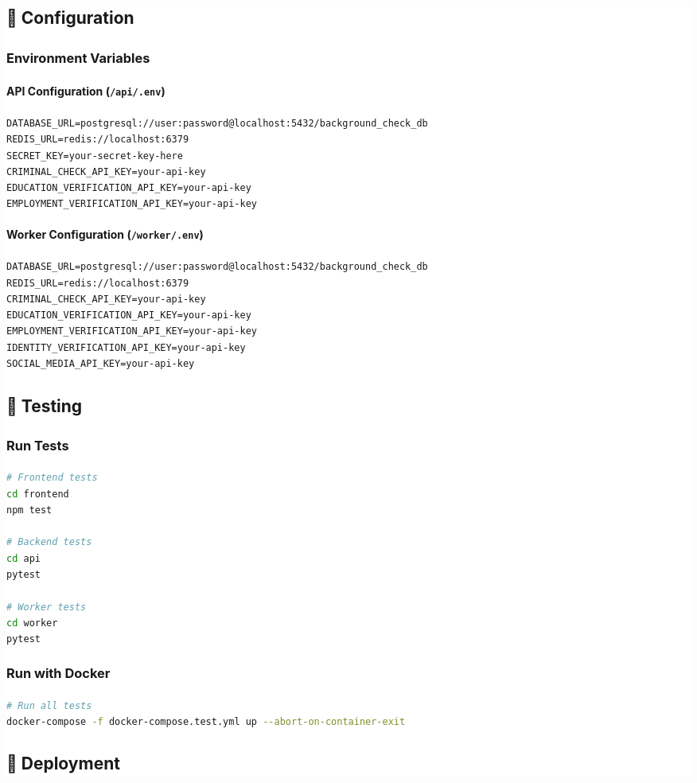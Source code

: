## 🔧 Configuration

### Environment Variables

#### API Configuration (`/api/.env`)
```env
DATABASE_URL=postgresql://user:password@localhost:5432/background_check_db
REDIS_URL=redis://localhost:6379
SECRET_KEY=your-secret-key-here
CRIMINAL_CHECK_API_KEY=your-api-key
EDUCATION_VERIFICATION_API_KEY=your-api-key
EMPLOYMENT_VERIFICATION_API_KEY=your-api-key
```

#### Worker Configuration (`/worker/.env`)
```env
DATABASE_URL=postgresql://user:password@localhost:5432/background_check_db
REDIS_URL=redis://localhost:6379
CRIMINAL_CHECK_API_KEY=your-api-key
EDUCATION_VERIFICATION_API_KEY=your-api-key
EMPLOYMENT_VERIFICATION_API_KEY=your-api-key
IDENTITY_VERIFICATION_API_KEY=your-api-key
SOCIAL_MEDIA_API_KEY=your-api-key
```

## 🧪 Testing

### Run Tests

```bash
# Frontend tests
cd frontend
npm test

# Backend tests
cd api
pytest

# Worker tests
cd worker
pytest
```

### Run with Docker

```bash
# Run all tests
docker-compose -f docker-compose.test.yml up --abort-on-container-exit
```

## 🚀 Deployment
